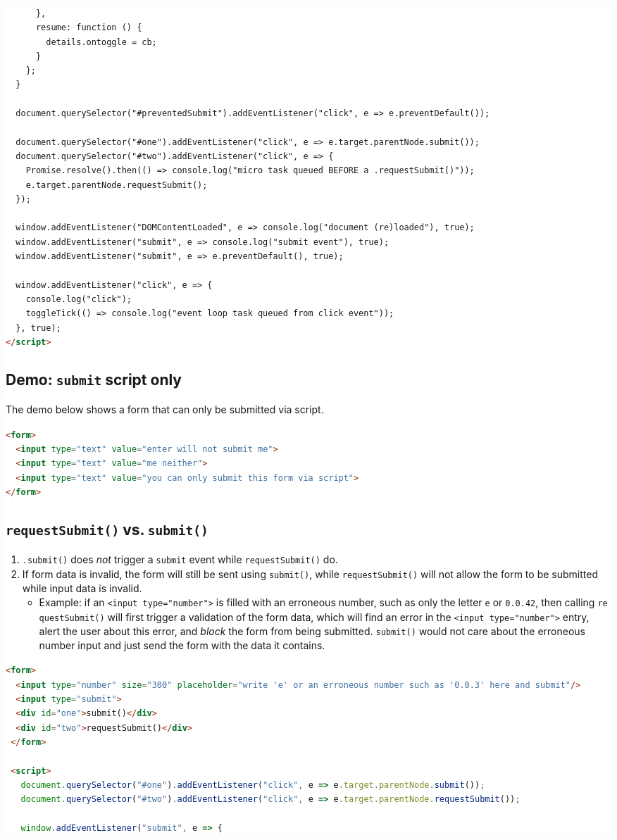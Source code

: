 ```html
      },
      resume: function () {
        details.ontoggle = cb;
      }
    };
  }

  document.querySelector("#preventedSubmit").addEventListener("click", e => e.preventDefault());

  document.querySelector("#one").addEventListener("click", e => e.target.parentNode.submit());
  document.querySelector("#two").addEventListener("click", e => {
    Promise.resolve().then(() => console.log("micro task queued BEFORE a .requestSubmit()"));
    e.target.parentNode.requestSubmit();
  });

  window.addEventListener("DOMContentLoaded", e => console.log("document (re)loaded"), true);
  window.addEventListener("submit", e => console.log("submit event"), true);
  window.addEventListener("submit", e => e.preventDefault(), true);

  window.addEventListener("click", e => {
    console.log("click");
    toggleTick(() => console.log("event loop task queued from click event"));
  }, true);
</script>
```

## Demo: `submit` script only

The demo below shows a form that can only be submitted via script. 

```html 
<form>
  <input type="text" value="enter will not submit me">
  <input type="text" value="me neither">
  <input type="text" value="you can only submit this form via script">
</form>
```                                                                

## `requestSubmit()` vs. `submit()`

1. `.submit()` does *not* trigger a `submit` event while `requestSubmit()` do.
2. If form data is invalid, the form will still be sent using `submit()`, while `requestSubmit()` will not allow the form to be submitted while input data is invalid. 
   * Example: if an `<input type="number">` is filled with an erroneous number, such as only the letter `e` or `0.0.42`, then calling `requestSubmit()` will first trigger a validation of the form data, which will find an error in the `<input type="number">` entry, alert the user about this error, and *block* the form from being submitted. `submit()` would not care about the erroneous number input and just send the form with the data it contains.
        
```html
<form>
  <input type="number" size="300" placeholder="write 'e' or an erroneous number such as '0.0.3' here and submit"/>
  <input type="submit">
  <div id="one">submit()</div>
  <div id="two">requestSubmit()</div>
 </form>
 
 <script>
   document.querySelector("#one").addEventListener("click", e => e.target.parentNode.submit());
   document.querySelector("#two").addEventListener("click", e => e.target.parentNode.requestSubmit());
 
   window.addEventListener("submit", e => {
```